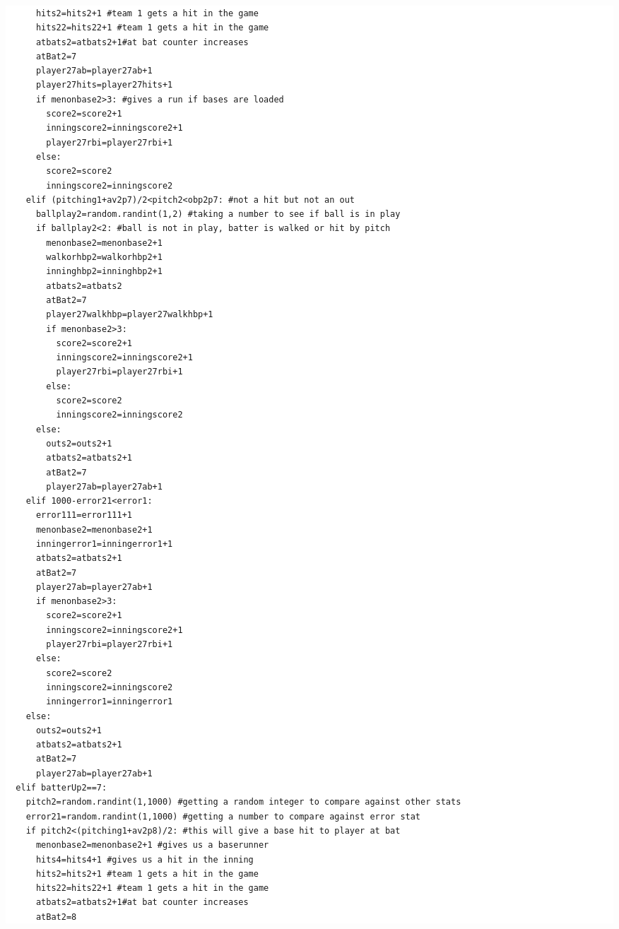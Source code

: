           hits2=hits2+1 #team 1 gets a hit in the game
          hits22=hits22+1 #team 1 gets a hit in the game
          atbats2=atbats2+1#at bat counter increases
          atBat2=7
          player27ab=player27ab+1
          player27hits=player27hits+1
          if menonbase2>3: #gives a run if bases are loaded
            score2=score2+1
            inningscore2=inningscore2+1
            player27rbi=player27rbi+1
          else:
            score2=score2
            inningscore2=inningscore2
        elif (pitching1+av2p7)/2<pitch2<obp2p7: #not a hit but not an out
          ballplay2=random.randint(1,2) #taking a number to see if ball is in play
          if ballplay2<2: #ball is not in play, batter is walked or hit by pitch
            menonbase2=menonbase2+1
            walkorhbp2=walkorhbp2+1
            inninghbp2=inninghbp2+1
            atbats2=atbats2
            atBat2=7
            player27walkhbp=player27walkhbp+1
            if menonbase2>3:
              score2=score2+1
              inningscore2=inningscore2+1
              player27rbi=player27rbi+1
            else:
              score2=score2
              inningscore2=inningscore2
          else:
            outs2=outs2+1
            atbats2=atbats2+1
            atBat2=7
            player27ab=player27ab+1
        elif 1000-error21<error1:
          error111=error111+1
          menonbase2=menonbase2+1
          inningerror1=inningerror1+1
          atbats2=atbats2+1
          atBat2=7
          player27ab=player27ab+1
          if menonbase2>3:
            score2=score2+1
            inningscore2=inningscore2+1
            player27rbi=player27rbi+1
          else:
            score2=score2
            inningscore2=inningscore2
            inningerror1=inningerror1
        else:
          outs2=outs2+1
          atbats2=atbats2+1
          atBat2=7
          player27ab=player27ab+1
      elif batterUp2==7:
        pitch2=random.randint(1,1000) #getting a random integer to compare against other stats
        error21=random.randint(1,1000) #getting a number to compare against error stat
        if pitch2<(pitching1+av2p8)/2: #this will give a base hit to player at bat
          menonbase2=menonbase2+1 #gives us a baserunner
          hits4=hits4+1 #gives us a hit in the inning
          hits2=hits2+1 #team 1 gets a hit in the game
          hits22=hits22+1 #team 1 gets a hit in the game
          atbats2=atbats2+1#at bat counter increases
          atBat2=8